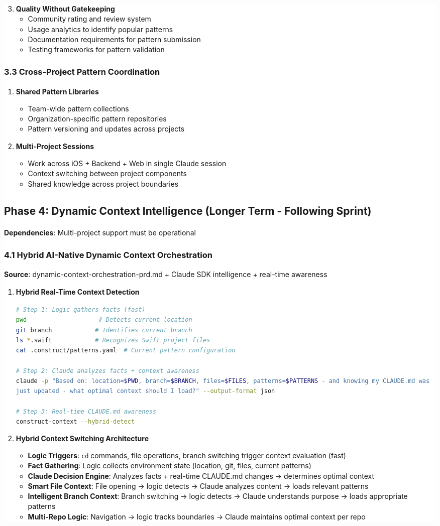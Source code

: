 3. **Quality Without Gatekeeping**
   - Community rating and review system
   - Usage analytics to identify popular patterns
   - Documentation requirements for pattern submission
   - Testing frameworks for pattern validation

### 3.3 Cross-Project Pattern Coordination
1. **Shared Pattern Libraries**
   - Team-wide pattern collections
   - Organization-specific pattern repositories
   - Pattern versioning and updates across projects

2. **Multi-Project Sessions**
   - Work across iOS + Backend + Web in single Claude session
   - Context switching between project components
   - Shared knowledge across project boundaries

## Phase 4: Dynamic Context Intelligence (Longer Term - Following Sprint)

**Dependencies**: Multi-project support must be operational

### 4.1 Hybrid AI-Native Dynamic Context Orchestration
**Source**: dynamic-context-orchestration-prd.md + Claude SDK intelligence + real-time awareness

1. **Hybrid Real-Time Context Detection**
   ```bash
   # Step 1: Logic gathers facts (fast)
   pwd                    # Detects current location
   git branch            # Identifies current branch
   ls *.swift            # Recognizes Swift project files
   cat .construct/patterns.yaml  # Current pattern configuration
   
   # Step 2: Claude analyzes facts + context awareness
   claude -p "Based on: location=$PWD, branch=$BRANCH, files=$FILES, patterns=$PATTERNS - and knowing my CLAUDE.md was just updated - what optimal context should I load?" --output-format json
   
   # Step 3: Real-time CLAUDE.md awareness
   construct-context --hybrid-detect
   ```

2. **Hybrid Context Switching Architecture**
   - **Logic Triggers**: `cd` commands, file operations, branch switching trigger context evaluation (fast)
   - **Fact Gathering**: Logic collects environment state (location, git, files, current patterns)
   - **Claude Decision Engine**: Analyzes facts + real-time CLAUDE.md changes → determines optimal context
   - **Smart File Context**: File opening → logic detects → Claude analyzes content → loads relevant patterns
   - **Intelligent Branch Context**: Branch switching → logic detects → Claude understands purpose → loads appropriate patterns
   - **Multi-Repo Logic**: Navigation → logic tracks boundaries → Claude maintains optimal context per repo
